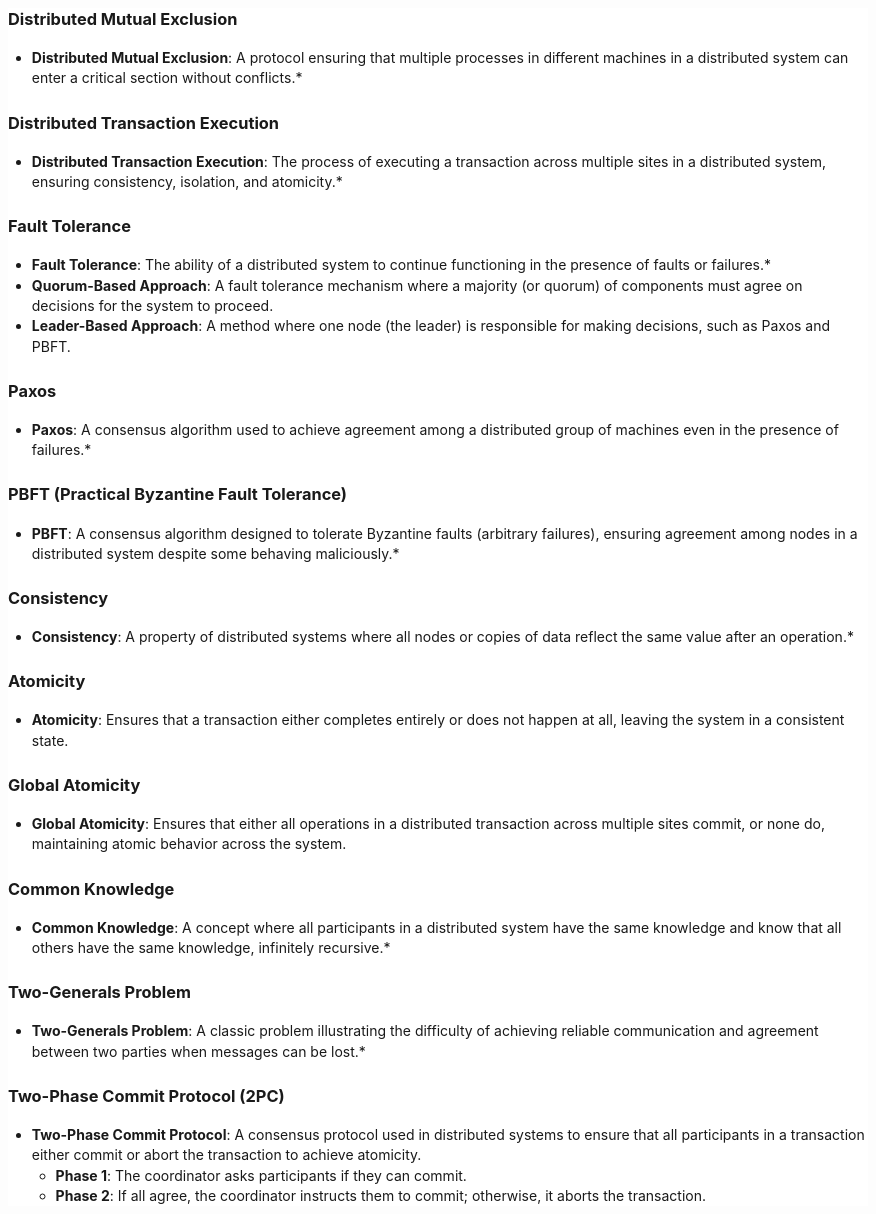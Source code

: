 ### Distributed Mutual Exclusion
- **Distributed Mutual Exclusion**: A protocol ensuring that multiple processes in different machines in a distributed system can enter a critical section without conflicts.*

### Distributed Transaction Execution
- **Distributed Transaction Execution**: The process of executing a transaction across multiple sites in a distributed system, ensuring consistency, isolation, and atomicity.*

### Fault Tolerance
- **Fault Tolerance**: The ability of a distributed system to continue functioning in the presence of faults or failures.*
- **Quorum-Based Approach**: A fault tolerance mechanism where a majority (or quorum) of components must agree on decisions for the system to proceed.
- **Leader-Based Approach**: A method where one node (the leader) is responsible for making decisions, such as Paxos and PBFT.

### Paxos
- **Paxos**: A consensus algorithm used to achieve agreement among a distributed group of machines even in the presence of failures.*

### PBFT (Practical Byzantine Fault Tolerance)
- **PBFT**: A consensus algorithm designed to tolerate Byzantine faults (arbitrary failures), ensuring agreement among nodes in a distributed system despite some behaving maliciously.*

### Consistency
- **Consistency**: A property of distributed systems where all nodes or copies of data reflect the same value after an operation.*

### Atomicity
- **Atomicity**: Ensures that a transaction either completes entirely or does not happen at all, leaving the system in a consistent state.

### Global Atomicity
- **Global Atomicity**: Ensures that either all operations in a distributed transaction across multiple sites commit, or none do, maintaining atomic behavior across the system.

### Common Knowledge
- **Common Knowledge**: A concept where all participants in a distributed system have the same knowledge and know that all others have the same knowledge, infinitely recursive.*

### Two-Generals Problem
- **Two-Generals Problem**: A classic problem illustrating the difficulty of achieving reliable communication and agreement between two parties when messages can be lost.*

### Two-Phase Commit Protocol (2PC)
- **Two-Phase Commit Protocol**: A consensus protocol used in distributed systems to ensure that all participants in a transaction either commit or abort the transaction to achieve atomicity.
  - **Phase 1**: The coordinator asks participants if they can commit.
  - **Phase 2**: If all agree, the coordinator instructs them to commit; otherwise, it aborts the transaction.
